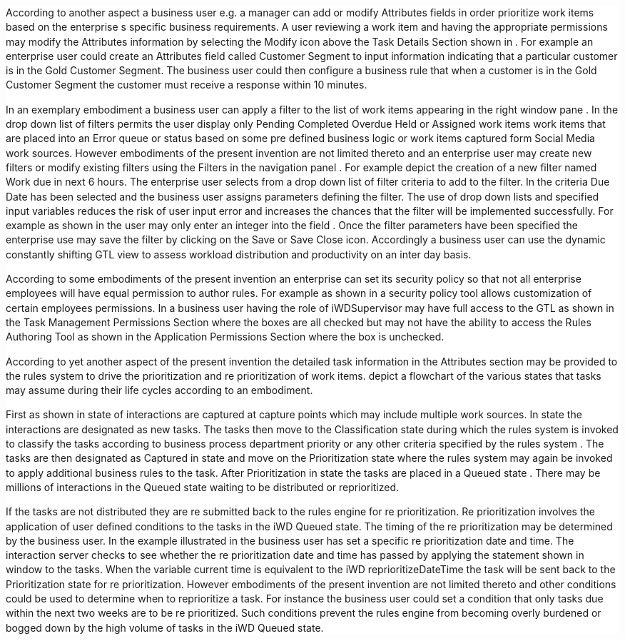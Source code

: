 According to another aspect a business user e.g. a manager can add or modify Attributes fields in order prioritize work items based on the enterprise s specific business requirements. A user reviewing a work item and having the appropriate permissions may modify the Attributes information by selecting the Modify icon above the Task Details Section shown in . For example an enterprise user could create an Attributes field called Customer Segment to input information indicating that a particular customer is in the Gold Customer Segment. The business user could then configure a business rule that when a customer is in the Gold Customer Segment the customer must receive a response within 10 minutes.

In an exemplary embodiment a business user can apply a filter to the list of work items appearing in the right window pane . In the drop down list of filters permits the user display only Pending Completed Overdue Held or Assigned work items work items that are placed into an Error queue or status based on some pre defined business logic or work items captured form Social Media work sources. However embodiments of the present invention are not limited thereto and an enterprise user may create new filters or modify existing filters using the Filters in the navigation panel . For example depict the creation of a new filter named Work due in next 6 hours. The enterprise user selects from a drop down list of filter criteria to add to the filter. In the criteria Due Date has been selected and the business user assigns parameters defining the filter. The use of drop down lists and specified input variables reduces the risk of user input error and increases the chances that the filter will be implemented successfully. For example as shown in the user may only enter an integer into the field . Once the filter parameters have been specified the enterprise use may save the filter by clicking on the Save or Save Close icon. Accordingly a business user can use the dynamic constantly shifting GTL view to assess workload distribution and productivity on an inter day basis.

According to some embodiments of the present invention an enterprise can set its security policy so that not all enterprise employees will have equal permission to author rules. For example as shown in a security policy tool allows customization of certain employees permissions. In a business user having the role of iWDSupervisor may have full access to the GTL as shown in the Task Management Permissions Section where the boxes are all checked but may not have the ability to access the Rules Authoring Tool as shown in the Application Permissions Section where the box is unchecked.

According to yet another aspect of the present invention the detailed task information in the Attributes section may be provided to the rules system to drive the prioritization and re prioritization of work items. depict a flowchart of the various states that tasks may assume during their life cycles according to an embodiment.

First as shown in state of interactions are captured at capture points which may include multiple work sources. In state the interactions are designated as new tasks. The tasks then move to the Classification state during which the rules system is invoked to classify the tasks according to business process department priority or any other criteria specified by the rules system . The tasks are then designated as Captured in state and move on the Prioritization state where the rules system may again be invoked to apply additional business rules to the task. After Prioritization in state the tasks are placed in a Queued state . There may be millions of interactions in the Queued state waiting to be distributed or reprioritized.

If the tasks are not distributed they are re submitted back to the rules engine for re prioritization. Re prioritization involves the application of user defined conditions to the tasks in the iWD Queued state. The timing of the re prioritization may be determined by the business user. In the example illustrated in the business user has set a specific re prioritization date and time. The interaction server checks to see whether the re prioritization date and time has passed by applying the statement shown in window to the tasks. When the variable  current time is equivalent to the iWD reprioritizeDateTime the task will be sent back to the Prioritization state for re prioritization. However embodiments of the present invention are not limited thereto and other conditions could be used to determine when to reprioritize a task. For instance the business user could set a condition that only tasks due within the next two weeks are to be re prioritized. Such conditions prevent the rules engine from becoming overly burdened or bogged down by the high volume of tasks in the iWD Queued state.
